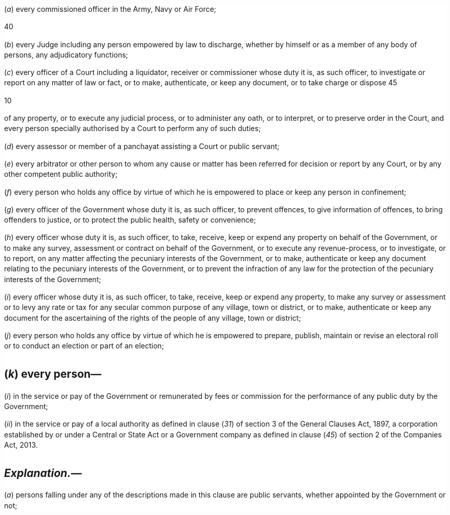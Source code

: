 (*a*) every commissioned officer in the Army, Navy or Air Force;

40

(*b*) every Judge including any person empowered by law to discharge, whether by himself or as a member of any body of persons, any adjudicatory functions;

(*c*) every officer of a Court including a liquidator, receiver or commissioner whose duty it is, as such officer, to investigate or report on any matter of law or fact, or to make, authenticate, or keep any document, or to take charge or dispose 45

10

of any property, or to execute any judicial process, or to administer any oath, or to interpret, or to preserve order in the Court, and every person specially authorised by a Court to perform any of such duties;

(*d*) every assessor or member of a panchayat assisting a Court or public servant;

(*e*) every arbitrator or other person to whom any cause or matter has been referred for decision or report by any Court, or by any other competent public authority;

(*f*) every person who holds any office by virtue of which he is empowered to place or keep any person in confinement;

(*g*) every officer of the Government whose duty it is, as such officer, to prevent offences, to give information of offences, to bring offenders to justice, or to protect the public health, safety or convenience;

(*h*) every officer whose duty it is, as such officer, to take, receive, keep or expend any property on behalf of the Government, or to make any survey, assessment or contract on behalf of the Government, or to execute any revenue-process, or to investigate, or to report, on any matter affecting the pecuniary interests of the Government, or to make, authenticate or keep any document relating to the pecuniary interests of the Government, or to prevent the infraction of any law for the protection of the pecuniary interests of the Government;

(*i*) every officer whose duty it is, as such officer, to take, receive, keep or expend any property, to make any survey or assessment or to levy any rate or tax for any secular common purpose of any village, town or district, or to make, authenticate or keep any document for the ascertaining of the rights of the people of any village, town or district;

(*j*) every person who holds any office by virtue of which he is empowered to prepare, publish, maintain or revise an electoral roll or to conduct an election or part of an election;

## (*k*) every person—

(*i*) in the service or pay of the Government or remunerated by fees or commission for the performance of any public duty by the Government;

(*ii*) in the service or pay of a local authority as defined in clause (*31*) of section 3 of the General Clauses Act, 1897, a corporation established by or under a Central or State Act or a Government company as defined in clause (*45*) of section 2 of the Companies Act, 2013.

## *Explanation.—*

(*a*) persons falling under any of the descriptions made in this clause are public servants, whether appointed by the Government or not;
